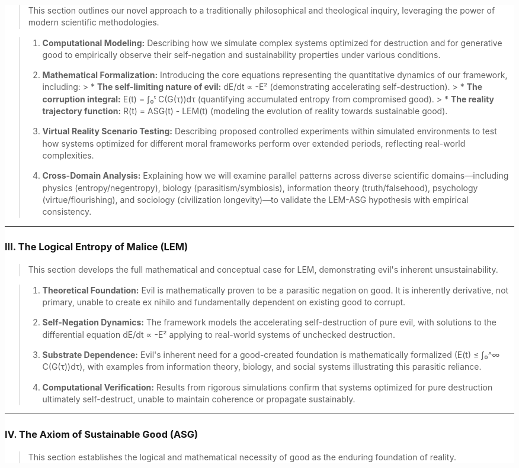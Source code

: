 > This section outlines our novel approach to a traditionally philosophical and theological inquiry, leveraging the power of modern scientific methodologies.

> 1. **Computational Modeling:** Describing how we simulate complex systems optimized for destruction and for generative good to empirically observe their self-negation and sustainability properties under various conditions.
>     
> 2. **Mathematical Formalization:** Introducing the core equations representing the quantitative dynamics of our framework, including: > * **The self-limiting nature of evil:** dE/dt ∝ -E² (demonstrating accelerating self-destruction). > * **The corruption integral:** E(t) = ∫₀ᵗ C(G(τ))dτ (quantifying accumulated entropy from compromised good). > * **The reality trajectory function:** R(t) = ASG(t) - LEM(t) (modeling the evolution of reality towards sustainable good).
>     
> 3. **Virtual Reality Scenario Testing:** Describing proposed controlled experiments within simulated environments to test how systems optimized for different moral frameworks perform over extended periods, reflecting real-world complexities.
>     
> 4. **Cross-Domain Analysis:** Explaining how we will examine parallel patterns across diverse scientific domains—including physics (entropy/negentropy), biology (parasitism/symbiosis), information theory (truth/falsehood), psychology (virtue/flourishing), and sociology (civilization longevity)—to validate the LEM-ASG hypothesis with empirical consistency.
>     

---

### **III. The Logical Entropy of Malice (LEM)**

> This section develops the full mathematical and conceptual case for LEM, demonstrating evil's inherent unsustainability.

> 1. **Theoretical Foundation:** Evil is mathematically proven to be a parasitic negation on good. It is inherently derivative, not primary, unable to create ex nihilo and fundamentally dependent on existing good to corrupt.
>     
> 2. **Self-Negation Dynamics:** The framework models the accelerating self-destruction of pure evil, with solutions to the differential equation dE/dt ∝ -E² applying to real-world systems of unchecked destruction.
>     
> 3. **Substrate Dependence:** Evil's inherent need for a good-created foundation is mathematically formalized (E(t) ≤ ∫₀^∞ C(G(τ))dτ), with examples from information theory, biology, and social systems illustrating this parasitic reliance.
>     
> 4. **Computational Verification:** Results from rigorous simulations confirm that systems optimized for pure destruction ultimately self-destruct, unable to maintain coherence or propagate sustainably.
>     

---

### **IV. The Axiom of Sustainable Good (ASG)**

> This section establishes the logical and mathematical necessity of good as the enduring foundation of reality.
